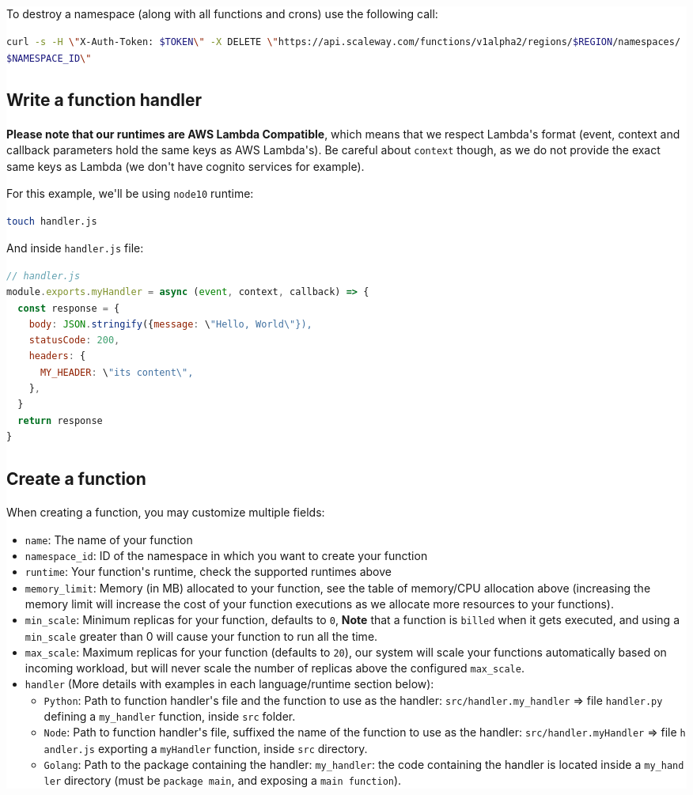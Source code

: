 To destroy a namespace (along with all functions and crons) use the following call:

```bash
curl -s -H \"X-Auth-Token: $TOKEN\" -X DELETE \"https://api.scaleway.com/functions/v1alpha2/regions/$REGION/namespaces/$NAMESPACE_ID\"
```

## Write a function handler

**Please note that our runtimes are AWS Lambda Compatible**, which means that we respect Lambda's format (event, context and callback parameters hold the same keys as AWS Lambda's).
Be careful about `context` though, as we do not provide the exact same keys as Lambda (we don't have cognito services for example).

For this example, we'll be using `node10` runtime:

```bash
touch handler.js
```

And inside `handler.js` file:

```javascript
// handler.js
module.exports.myHandler = async (event, context, callback) => {
  const response = {
    body: JSON.stringify({message: \"Hello, World\"}),
    statusCode: 200,
    headers: {
      MY_HEADER: \"its content\",
    },
  }
  return response
}
```

## Create a function

When creating a function, you may customize multiple fields:

- `name`: The name of your function
- `namespace_id`: ID of the namespace in which you want to create your function
- `runtime`: Your function's runtime, check the supported runtimes above
- `memory_limit`: Memory (in MB) allocated to your function, see the table of memory/CPU allocation above (increasing the memory limit will increase the cost of your function executions as we allocate more resources to your functions).
- `min_scale`: Minimum replicas for your function, defaults to `0`, **Note** that a function is `billed` when it gets executed, and using a `min_scale` greater than 0 will cause your function to run all the time.
- `max_scale`: Maximum replicas for your function (defaults to `20`), our system will scale your functions automatically based on incoming workload, but will never scale the number of replicas above the configured `max_scale`.
- `handler` (More details with examples in each language/runtime section below):
  - `Python`: Path to function handler's file and the function to use as the handler: `src/handler.my_handler` => file `handler.py` defining a `my_handler` function, inside `src` folder.
  - `Node`: Path to function handler's file, suffixed the name of the function to use as the handler: `src/handler.myHandler` => file `handler.js` exporting a `myHandler` function, inside `src` directory.
  - `Golang`: Path to the package containing the handler: `my_handler`: the code containing the handler is located inside a `my_handler` directory (must be `package main`, and exposing a `main function`).
